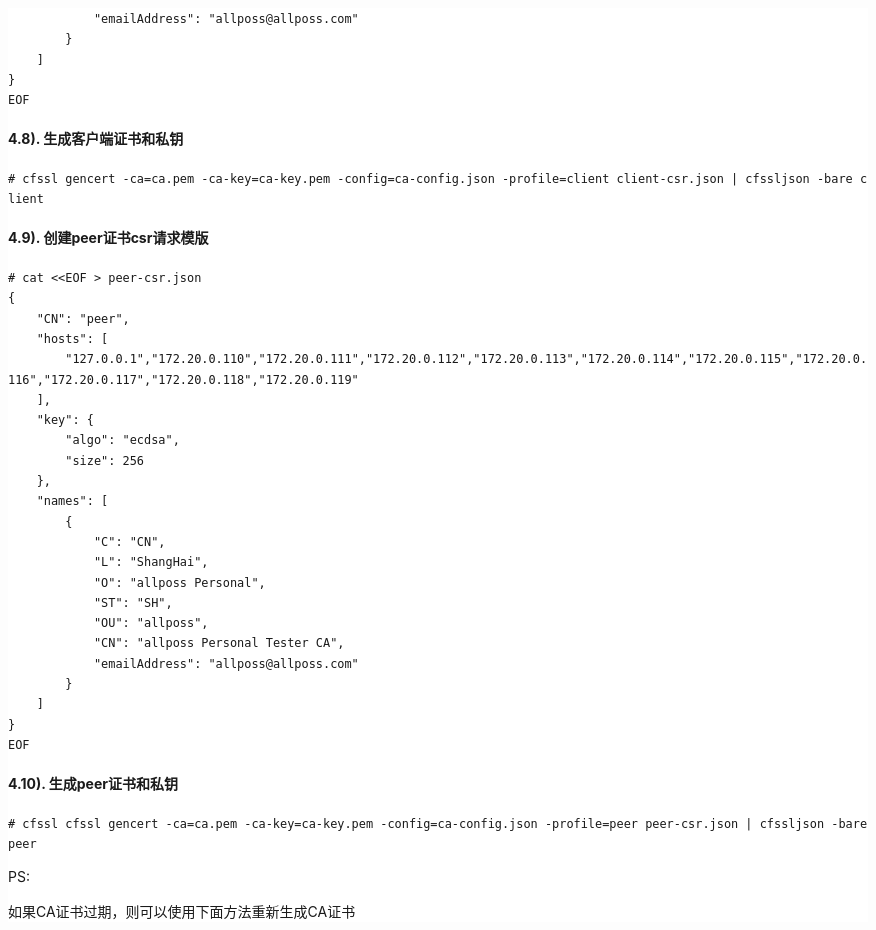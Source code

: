                 "emailAddress": "allposs@allposs.com"
            }
        ]
    }
    EOF

#### 4.8). 生成客户端证书和私钥

    # cfssl gencert -ca=ca.pem -ca-key=ca-key.pem -config=ca-config.json -profile=client client-csr.json | cfssljson -bare client


#### 4.9). 创建peer证书csr请求模版

    # cat <<EOF > peer-csr.json
    {
        "CN": "peer",
        "hosts": [
            "127.0.0.1","172.20.0.110","172.20.0.111","172.20.0.112","172.20.0.113","172.20.0.114","172.20.0.115","172.20.0.116","172.20.0.117","172.20.0.118","172.20.0.119"
        ],
        "key": {
            "algo": "ecdsa",
            "size": 256
        },
        "names": [
            {
                "C": "CN",
                "L": "ShangHai",
                "O": "allposs Personal",
                "ST": "SH",            
                "OU": "allposs",
                "CN": "allposs Personal Tester CA",
                "emailAddress": "allposs@allposs.com"
            }
        ]
    }
    EOF

#### 4.10). 生成peer证书和私钥

    # cfssl cfssl gencert -ca=ca.pem -ca-key=ca-key.pem -config=ca-config.json -profile=peer peer-csr.json | cfssljson -bare peer

PS:

如果CA证书过期，则可以使用下面方法重新生成CA证书
